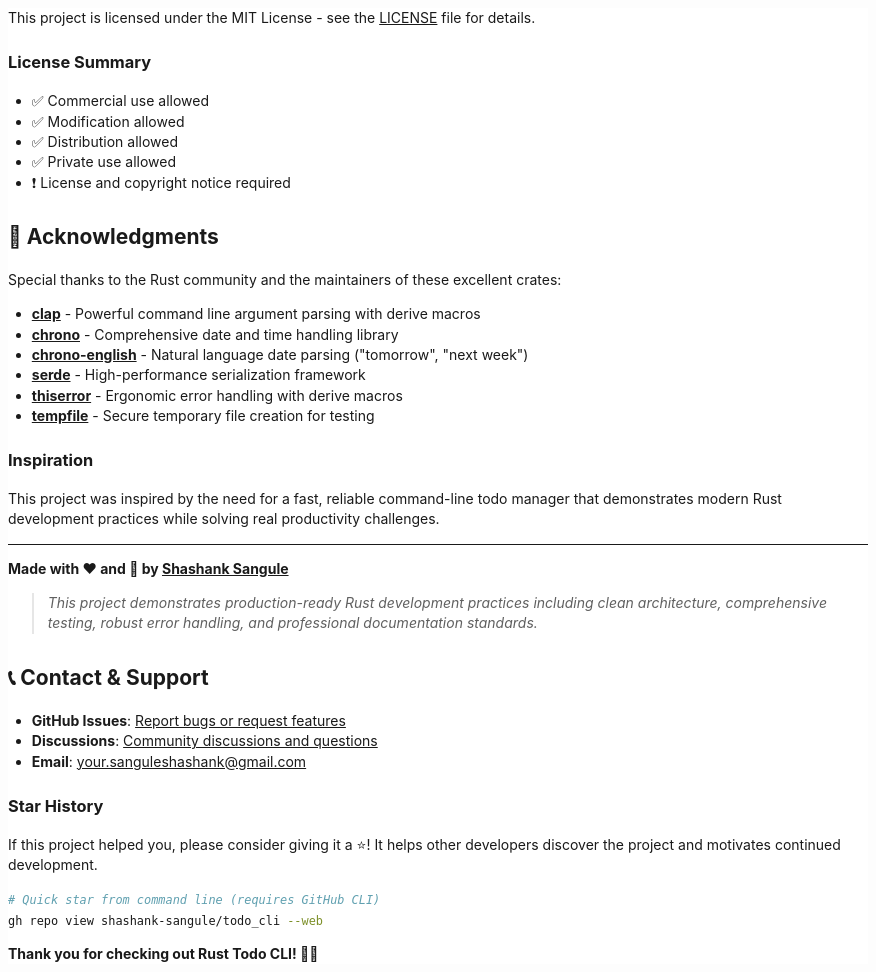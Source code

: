 This project is licensed under the MIT License - see the [LICENSE](LICENSE) file for details.

### License Summary
- ✅ Commercial use allowed
- ✅ Modification allowed  
- ✅ Distribution allowed
- ✅ Private use allowed
- ❗ License and copyright notice required

## 🙏 Acknowledgments

Special thanks to the Rust community and the maintainers of these excellent crates:

- [**clap**](https://crates.io/crates/clap) - Powerful command line argument parsing with derive macros
- [**chrono**](https://crates.io/crates/chrono) - Comprehensive date and time handling library
- [**chrono-english**](https://crates.io/crates/chrono-english) - Natural language date parsing ("tomorrow", "next week")
- [**serde**](https://crates.io/crates/serde) - High-performance serialization framework
- [**thiserror**](https://crates.io/crates/thiserror) - Ergonomic error handling with derive macros
- [**tempfile**](https://crates.io/crates/tempfile) - Secure temporary file creation for testing

### Inspiration
This project was inspired by the need for a fast, reliable command-line todo manager that demonstrates modern Rust development practices while solving real productivity challenges.

---

**Made with ❤️ and 🦀 by [Shashank Sangule](https://github.com/shashank-sangule)**

> *This project demonstrates production-ready Rust development practices including clean architecture, comprehensive testing, robust error handling, and professional documentation standards.*

## 📞 Contact & Support

- **GitHub Issues**: [Report bugs or request features](https://github.com/shashank-sangule/todo_cli/issues)
- **Discussions**: [Community discussions and questions](https://github.com/shashank-sangule/todo_cli/discussions)
- **Email**: [your.sanguleshashank@gmail.com](mailto:sanguleshashank@gmail.com)

### Star History

If this project helped you, please consider giving it a ⭐! It helps other developers discover the project and motivates continued development.

```bash
# Quick star from command line (requires GitHub CLI)
gh repo view shashank-sangule/todo_cli --web
```

**Thank you for checking out Rust Todo CLI! 🚀✨**

